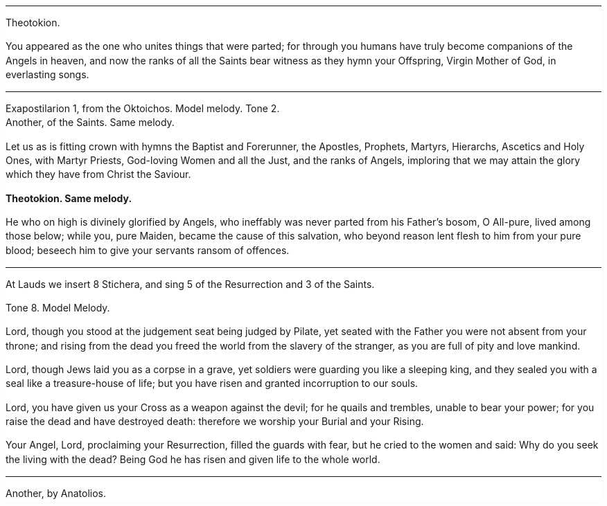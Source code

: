 ****

Theotokion.

You appeared as the one who unites things that were parted; for through
you humans have truly become companions of the Angels in heaven, and now
the ranks of all the Saints bear witness as they hymn your Offspring,
Virgin Mother of God, in everlasting songs.

****

Exapostilarion 1, from the Oktoichos. Model melody. Tone 2.  
Another, of the Saints. Same melody.

Let us as is fitting crown with hymns the Baptist and Forerunner, the
Apostles, Prophets, Martyrs, Hierarchs, Ascetics and Holy Ones, with
Martyr Priests, God-loving Women and all the Just, and the ranks of
Angels, imploring that we may attain the glory which they have from
Christ the Saviour.

**Theotokion. Same melody.**

He who on high is divinely glorified by Angels, who ineffably was never
parted from his Father’s bosom, O All-pure, lived among those below;
while you, pure Maiden, became the cause of this salvation, who beyond
reason lent flesh to him from your pure blood; beseech him to give your
servants ransom of offences.

****

At Lauds we insert 8 Stichera, and sing 5 of the Resurrection and 3 of
the Saints.

Tone 8. Model Melody.

Lord, though you stood at the judgement seat being judged by Pilate, yet
seated with the Father you were not absent from your throne; and rising
from the dead you freed the world from the slavery of the stranger, as
you are full of pity and love mankind.

Lord, though Jews laid you as a corpse in a grave, yet soldiers were
guarding you like a sleeping king, and they sealed you with a seal like
a treasure-house of life; but you have risen and granted incorruption to
our souls.

Lord, you have given us your Cross as a weapon against the devil; for he
quails and trembles, unable to bear your power; for you raise the dead
and have destroyed death: therefore we worship your Burial and your
Rising.

Your Angel, Lord, proclaiming your Resurrection, filled the guards with
fear, but he cried to the women and said: Why do you seek the living
with the dead? Being God he has risen and given life to the whole world.

****

Another, by Anatolios.

